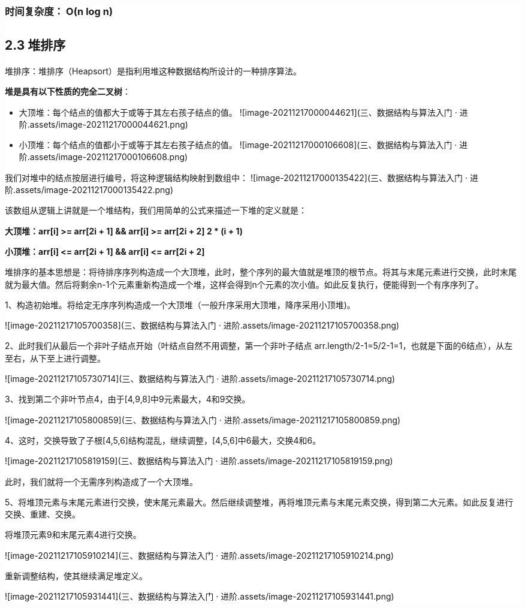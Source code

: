 ### 时间复杂度： O(n log n)



## 2.3 堆排序

堆排序：堆排序（Heapsort）是指利用堆这种数据结构所设计的一种排序算法。

**堆是具有以下性质的完全二叉树**：

- 大顶堆：每个结点的值都大于或等于其左右孩子结点的值。
![image-20211217000044621](三、数据结构与算法入门 · 进阶.assets/image-20211217000044621.png)

- 小顶堆：每个结点的值都小于或等于其左右孩子结点的值。
![image-20211217000106608](三、数据结构与算法入门 · 进阶.assets/image-20211217000106608.png)

我们对堆中的结点按层进行编号，将这种逻辑结构映射到数组中：
![image-20211217000135422](三、数据结构与算法入门 · 进阶.assets/image-20211217000135422.png)

该数组从逻辑上讲就是一个堆结构，我们用简单的公式来描述一下堆的定义就是：

**大顶堆：arr[i]  >=  arr[2i + 1] && arr[i] >= arr[2i + 2] 2 \* (i + 1)**

**小顶堆：arr[i] <= arr[2i + 1] && arr[i] <= arr[2i + 2]**

堆排序的基本思想是：将待排序序列构造成一个大顶堆，此时，整个序列的最大值就是堆顶的根节点。将其与末尾元素进行交换，此时末尾就为最大值。然后将剩余n-1个元素重新构造成一个堆，这样会得到n个元素的次小值。如此反复执行，便能得到一个有序序列了。

1、构造初始堆。将给定无序序列构造成一个大顶堆（一般升序采用大顶堆，降序采用小顶堆)。

![image-20211217105700358](三、数据结构与算法入门 · 进阶.assets/image-20211217105700358.png)

2、此时我们从最后一个非叶子结点开始（叶结点自然不用调整，第一个非叶子结点 arr.length/2-1=5/2-1=1，也就是下面的6结点），从左至右，从下至上进行调整。

![image-20211217105730714](三、数据结构与算法入门 · 进阶.assets/image-20211217105730714.png)

3、找到第二个非叶节点4，由于[4,9,8]中9元素最大，4和9交换。

![image-20211217105800859](三、数据结构与算法入门 · 进阶.assets/image-20211217105800859.png)

4、这时，交换导致了子根[4,5,6]结构混乱，继续调整，[4,5,6]中6最大，交换4和6。

![image-20211217105819159](三、数据结构与算法入门 · 进阶.assets/image-20211217105819159.png)

此时，我们就将一个无需序列构造成了一个大顶堆。 

5、将堆顶元素与末尾元素进行交换，使末尾元素最大。然后继续调整堆，再将堆顶元素与末尾元素交换，得到第二大元素。如此反复进行交换、重建、交换。

将堆顶元素9和末尾元素4进行交换。

![image-20211217105910214](三、数据结构与算法入门 · 进阶.assets/image-20211217105910214.png)

重新调整结构，使其继续满足堆定义。

![image-20211217105931441](三、数据结构与算法入门 · 进阶.assets/image-20211217105931441.png)
